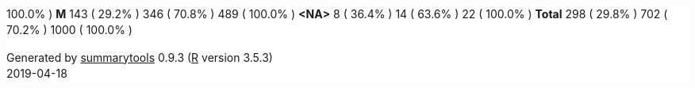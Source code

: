 <td align="left" style="padding:0;border-left:0;border-right:0;text-align:right">100.0%</td>
<td align="left" style="padding:0 15px 0 1px;border-left:0;text-align:right">)</td>
</tr>
<tr>
<td>
<strong align="center">M</strong>
</td>
<td align="right" style="padding:0 0 0 15px;border-right:0;text-align:right">143</td>
<td align="left" style="padding:0 1px 0 4px;border-left:0;border-right:0;text-align:left">(</td>
<td align="left" style="padding:0;border-left:0;border-right:0;text-align:right">29.2%</td>
<td align="left" style="padding:0 15px 0 1px;border-left:0;text-align:right">)</td>
<td align="right" style="padding:0 0 0 15px;border-right:0;text-align:right">346</td>
<td align="left" style="padding:0 1px 0 4px;border-left:0;border-right:0;text-align:left">(</td>
<td align="left" style="padding:0;border-left:0;border-right:0;text-align:right">70.8%</td>
<td align="left" style="padding:0 15px 0 1px;border-left:0;text-align:right">)</td>
<td align="right" style="padding:0 0 0 15px;border-right:0;text-align:right">489</td>
<td align="left" style="padding:0 1px 0 4px;border-left:0;border-right:0;text-align:left">(</td>
<td align="left" style="padding:0;border-left:0;border-right:0;text-align:right">100.0%</td>
<td align="left" style="padding:0 15px 0 1px;border-left:0;text-align:right">)</td>
</tr>
<tr>
<td>
<strong align="center">&lt;NA&gt;</strong>
</td>
<td align="right" style="padding:0 0 0 15px;border-right:0;text-align:right">8</td>
<td align="left" style="padding:0 1px 0 4px;border-left:0;border-right:0;text-align:left">(</td>
<td align="left" style="padding:0;border-left:0;border-right:0;text-align:right">36.4%</td>
<td align="left" style="padding:0 15px 0 1px;border-left:0;text-align:right">)</td>
<td align="right" style="padding:0 0 0 15px;border-right:0;text-align:right">14</td>
<td align="left" style="padding:0 1px 0 4px;border-left:0;border-right:0;text-align:left">(</td>
<td align="left" style="padding:0;border-left:0;border-right:0;text-align:right">63.6%</td>
<td align="left" style="padding:0 15px 0 1px;border-left:0;text-align:right">)</td>
<td align="right" style="padding:0 0 0 15px;border-right:0;text-align:right">22</td>
<td align="left" style="padding:0 1px 0 4px;border-left:0;border-right:0;text-align:left">(</td>
<td align="left" style="padding:0;border-left:0;border-right:0;text-align:right">100.0%</td>
<td align="left" style="padding:0 15px 0 1px;border-left:0;text-align:right">)</td>
</tr>
<tr>
<td>
<strong align="center">Total</strong>
</td>
<td align="right" style="padding:0 0 0 15px;border-right:0;text-align:right">298</td>
<td align="left" style="padding:0 1px 0 4px;border-left:0;border-right:0;text-align:left">(</td>
<td align="left" style="padding:0;border-left:0;border-right:0;text-align:right">29.8%</td>
<td align="left" style="padding:0 15px 0 1px;border-left:0;text-align:right">)</td>
<td align="right" style="padding:0 0 0 15px;border-right:0;text-align:right">702</td>
<td align="left" style="padding:0 1px 0 4px;border-left:0;border-right:0;text-align:left">(</td>
<td align="left" style="padding:0;border-left:0;border-right:0;text-align:right">70.2%</td>
<td align="left" style="padding:0 15px 0 1px;border-left:0;text-align:right">)</td>
<td align="right" style="padding:0 0 0 15px;border-right:0;text-align:right">1000</td>
<td align="left" style="padding:0 1px 0 4px;border-left:0;border-right:0;text-align:left">(</td>
<td align="left" style="padding:0;border-left:0;border-right:0;text-align:right">100.0%</td>
<td align="left" style="padding:0 15px 0 1px;border-left:0;text-align:right">)</td>
</tr>
</tbody>
</table>
<p>Generated by <a href='https://github.com/dcomtois/summarytools'>summarytools</a> 0.9.3 (<a href='https://www.r-project.org/'>R</a> version 3.5.3)<br/>2019-04-18</p>
</div>
